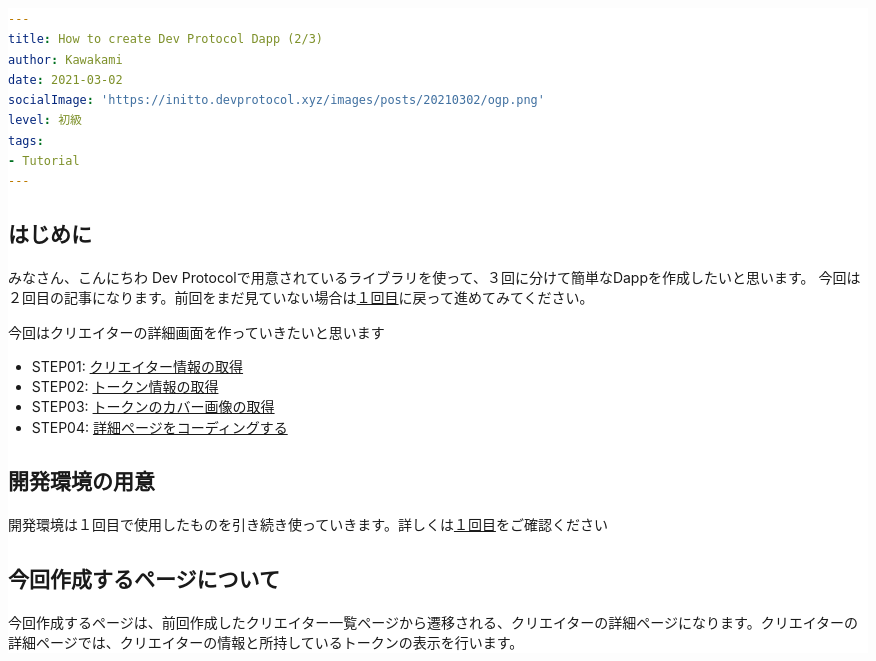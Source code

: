 ```yaml
---
title: How to create Dev Protocol Dapp (2/3)
author: Kawakami
date: 2021-03-02
socialImage: 'https://initto.devprotocol.xyz/images/posts/20210302/ogp.png'
level: 初級
tags:
- Tutorial
---
```


## はじめに

みなさん、こんにちわ
Dev Protocolで用意されているライブラリを使って、３回に分けて簡単なDappを作成したいと思います。
今回は２回目の記事になります。前回をまだ見ていない場合は[１回目](https://initto.devprotocol.xyz/ja/posts/20210226/)に戻って進めてみてください。

今回はクリエイターの詳細画面を作っていきたいと思います

- STEP01: [クリエイター情報の取得](#heading-step01:)
- STEP02: [トークン情報の取得](#heading-step02:)
- STEP03: [トークンのカバー画像の取得](#heading-step03:)
- STEP04: [詳細ページをコーディングする](#heading-step04:)

## 開発環境の用意

開発環境は１回目で使用したものを引き続き使っていきます。詳しくは[１回目](/ja/posts/20210226/#heading-step01:)をご確認ください

## 今回作成するページについて

今回作成するページは、前回作成したクリエイター一覧ページから遷移される、クリエイターの詳細ページになります。クリエイターの詳細ページでは、クリエイターの情報と所持しているトークンの表示を行います。
